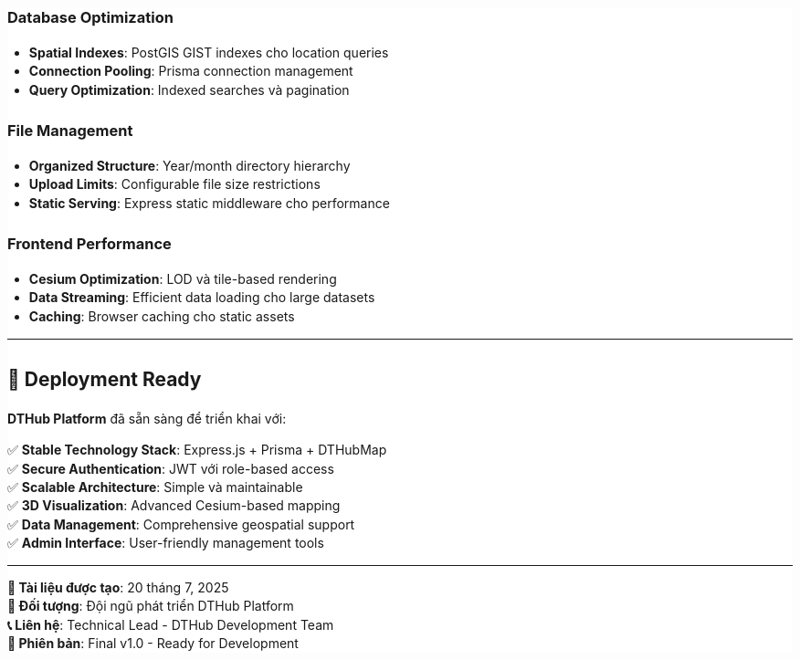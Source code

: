 ### **Database Optimization**
- **Spatial Indexes**: PostGIS GIST indexes cho location queries
- **Connection Pooling**: Prisma connection management
- **Query Optimization**: Indexed searches và pagination

### **File Management**
- **Organized Structure**: Year/month directory hierarchy
- **Upload Limits**: Configurable file size restrictions
- **Static Serving**: Express static middleware cho performance

### **Frontend Performance**
- **Cesium Optimization**: LOD và tile-based rendering
- **Data Streaming**: Efficient data loading cho large datasets
- **Caching**: Browser caching cho static assets

---

## 🚀 **Deployment Ready**

**DTHub Platform** đã sẵn sàng để triển khai với:

✅ **Stable Technology Stack**: Express.js + Prisma + DTHubMap  
✅ **Secure Authentication**: JWT với role-based access  
✅ **Scalable Architecture**: Simple và maintainable  
✅ **3D Visualization**: Advanced Cesium-based mapping  
✅ **Data Management**: Comprehensive geospatial support  
✅ **Admin Interface**: User-friendly management tools  

---

**📅 Tài liệu được tạo**: 20 tháng 7, 2025  
**👥 Đối tượng**: Đội ngũ phát triển DTHub Platform  
**📞 Liên hệ**: Technical Lead - DTHub Development Team  
**🔄 Phiên bản**: Final v1.0 - Ready for Development
